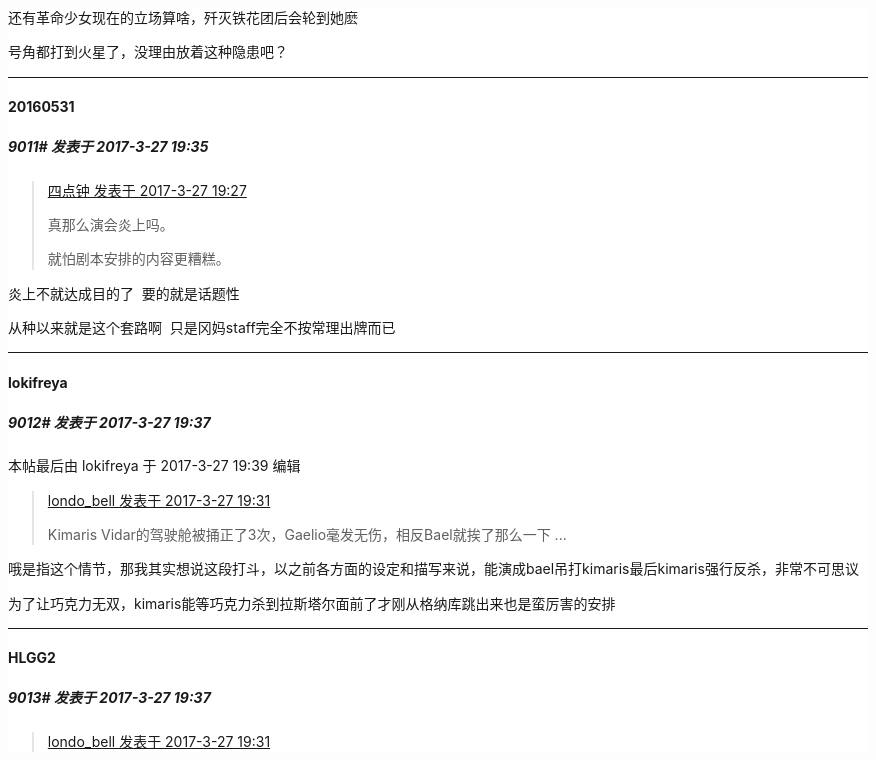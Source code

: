 
还有革命少女现在的立场算啥，歼灭铁花团后会轮到她麽


号角都打到火星了，没理由放着这种隐患吧？







-----

####  20160531  
##### 9011#       发表于 2017-3-27 19:35



<blockquote><a href="httphttps://bbs.saraba1st.com/2b/forum.php?mod=redirect&amp;goto=findpost&amp;pid=35520748&amp;ptid=1336845" target="_blank">四点钟 发表于 2017-3-27 19:27</a>

真那么演会炎上吗。


就怕剧本安排的内容更糟糕。</blockquote>
炎上不就达成目的了  要的就是话题性


从种以来就是这个套路啊  只是冈妈staff完全不按常理出牌而已







-----

####  lokifreya  
##### 9012#       发表于 2017-3-27 19:37



 本帖最后由 lokifreya 于 2017-3-27 19:39 编辑 
<blockquote><a href="httphttps://bbs.saraba1st.com/2b/forum.php?mod=redirect&amp;goto=findpost&amp;pid=35520768&amp;ptid=1336845" target="_blank">londo_bell 发表于 2017-3-27 19:31</a>

Kimaris Vidar的驾驶舱被捅正了3次，Gaelio毫发无伤，相反Bael就挨了那么一下 ...</blockquote>
哦是指这个情节，那我其实想说这段打斗，以之前各方面的设定和描写来说，能演成bael吊打kimaris最后kimaris强行反杀，非常不可思议

为了让巧克力无双，kimaris能等巧克力杀到拉斯塔尔面前了才刚从格纳库跳出来也是蛮厉害的安排








-----

####  HLGG2  
##### 9013#       发表于 2017-3-27 19:37



<blockquote><a href="httphttps://bbs.saraba1st.com/2b/forum.php?mod=redirect&amp;goto=findpost&amp;pid=35520768&amp;ptid=1336845" target="_blank">londo_bell 发表于 2017-3-27 19:31</a>
